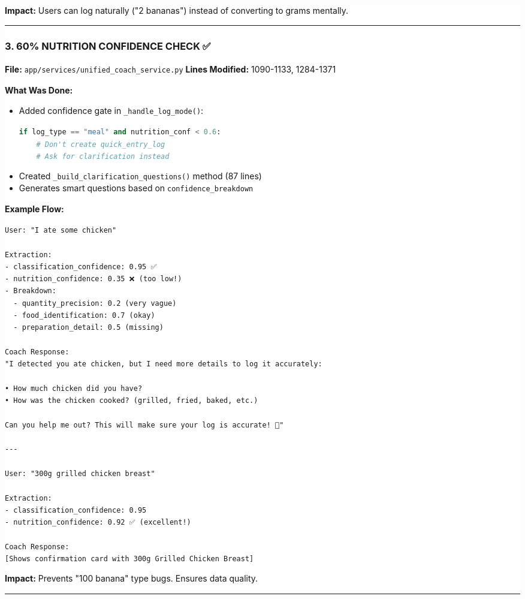 **Impact:** Users can log naturally ("2 bananas") instead of converting to grams mentally.

---

### **3. 60% NUTRITION CONFIDENCE CHECK** ✅

**File:** `app/services/unified_coach_service.py`
**Lines Modified:** 1090-1133, 1284-1371

**What Was Done:**
- Added confidence gate in `_handle_log_mode()`:
  ```python
  if log_type == "meal" and nutrition_conf < 0.6:
      # Don't create quick_entry_log
      # Ask for clarification instead
  ```
- Created `_build_clarification_questions()` method (87 lines)
- Generates smart questions based on `confidence_breakdown`

**Example Flow:**
```
User: "I ate some chicken"

Extraction:
- classification_confidence: 0.95 ✅
- nutrition_confidence: 0.35 ❌ (too low!)
- Breakdown:
  - quantity_precision: 0.2 (very vague)
  - food_identification: 0.7 (okay)
  - preparation_detail: 0.5 (missing)

Coach Response:
"I detected you ate chicken, but I need more details to log it accurately:

• How much chicken did you have?
• How was the chicken cooked? (grilled, fried, baked, etc.)

Can you help me out? This will make sure your log is accurate! 💪"

---

User: "300g grilled chicken breast"

Extraction:
- classification_confidence: 0.95
- nutrition_confidence: 0.92 ✅ (excellent!)

Coach Response:
[Shows confirmation card with 300g Grilled Chicken Breast]
```

**Impact:** Prevents "100 banana" type bugs. Ensures data quality.

---
